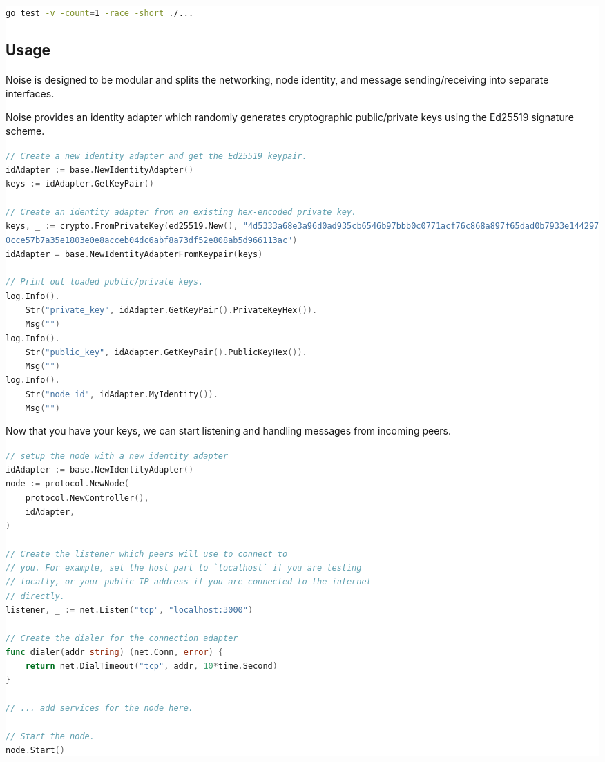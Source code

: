 ```bash
go test -v -count=1 -race -short ./...
```

## Usage

Noise is designed to be modular and splits the networking, node identity, and message sending/receiving into separate interfaces.

Noise provides an identity adapter which randomly generates cryptographic public/private keys using the Ed25519 signature scheme.

```go
// Create a new identity adapter and get the Ed25519 keypair.
idAdapter := base.NewIdentityAdapter()
keys := idAdapter.GetKeyPair()

// Create an identity adapter from an existing hex-encoded private key.
keys, _ := crypto.FromPrivateKey(ed25519.New(), "4d5333a68e3a96d0ad935cb6546b97bbb0c0771acf76c868a897f65dad0b7933e1442970cce57b7a35e1803e0e8acceb04dc6abf8a73df52e808ab5d966113ac")
idAdapter = base.NewIdentityAdapterFromKeypair(keys)

// Print out loaded public/private keys.
log.Info().
    Str("private_key", idAdapter.GetKeyPair().PrivateKeyHex()).
    Msg("")
log.Info().
    Str("public_key", idAdapter.GetKeyPair().PublicKeyHex()).
    Msg("")
log.Info().
    Str("node_id", idAdapter.MyIdentity()).
    Msg("")
```

Now that you have your keys, we can start listening and handling messages from
incoming peers.

```go
// setup the node with a new identity adapter
idAdapter := base.NewIdentityAdapter()
node := protocol.NewNode(
    protocol.NewController(),
    idAdapter,
)

// Create the listener which peers will use to connect to
// you. For example, set the host part to `localhost` if you are testing
// locally, or your public IP address if you are connected to the internet
// directly.
listener, _ := net.Listen("tcp", "localhost:3000")

// Create the dialer for the connection adapter
func dialer(addr string) (net.Conn, error) {
	return net.DialTimeout("tcp", addr, 10*time.Second)
}

// ... add services for the node here.

// Start the node.
node.Start()
```
